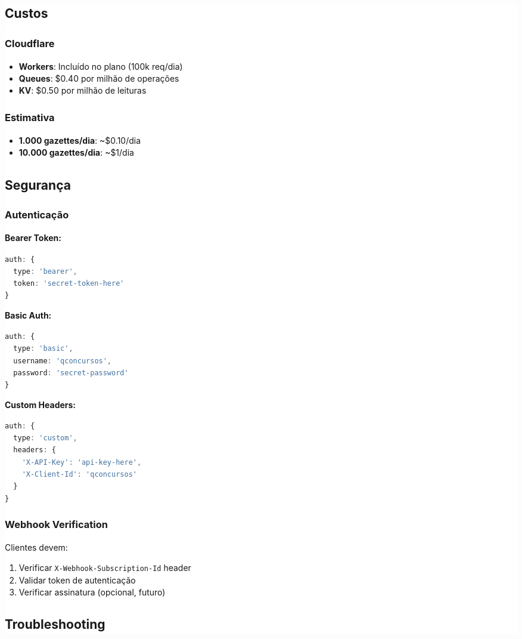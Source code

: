 ## Custos

### Cloudflare

- **Workers**: Incluído no plano (100k req/dia)
- **Queues**: $0.40 por milhão de operações
- **KV**: $0.50 por milhão de leituras

### Estimativa

- **1.000 gazettes/dia**: ~$0.10/dia
- **10.000 gazettes/dia**: ~$1/dia

## Segurança

### Autenticação

**Bearer Token:**
```typescript
auth: {
  type: 'bearer',
  token: 'secret-token-here'
}
```

**Basic Auth:**
```typescript
auth: {
  type: 'basic',
  username: 'qconcursos',
  password: 'secret-password'
}
```

**Custom Headers:**
```typescript
auth: {
  type: 'custom',
  headers: {
    'X-API-Key': 'api-key-here',
    'X-Client-Id': 'qconcursos'
  }
}
```

### Webhook Verification

Clientes devem:
1. Verificar `X-Webhook-Subscription-Id` header
2. Validar token de autenticação
3. Verificar assinatura (opcional, futuro)

## Troubleshooting
